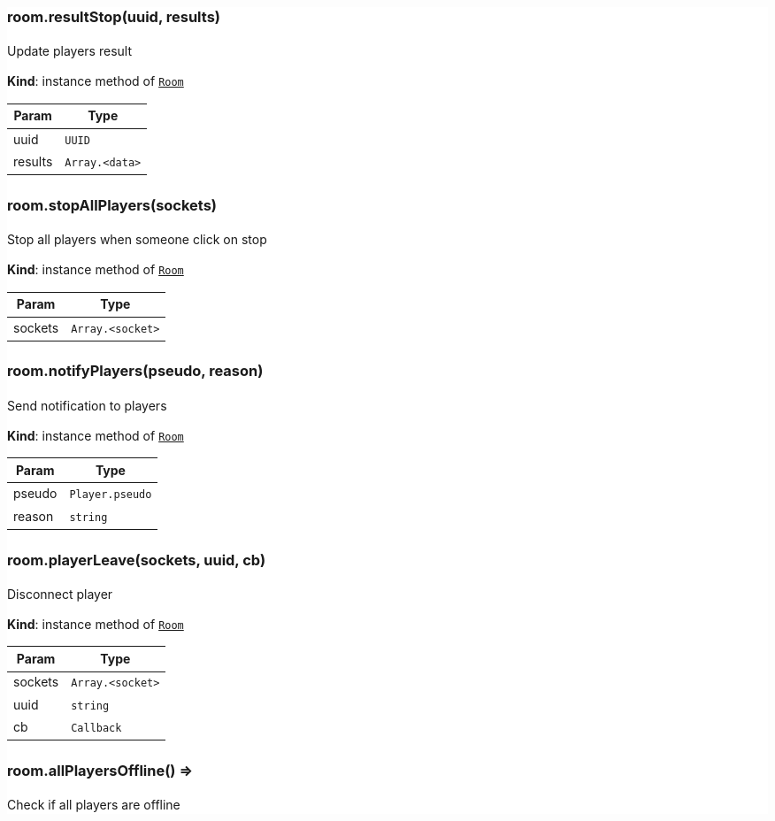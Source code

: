 ### room.resultStop(uuid, results)
Update players result

**Kind**: instance method of [<code>Room</code>](#Room)  

| Param | Type |
| --- | --- |
| uuid | <code>UUID</code> | 
| results | <code>Array.&lt;data&gt;</code> | 

<a name="Room+stopAllPlayers"></a>

### room.stopAllPlayers(sockets)
Stop all players when someone click on stop

**Kind**: instance method of [<code>Room</code>](#Room)  

| Param | Type |
| --- | --- |
| sockets | <code>Array.&lt;socket&gt;</code> | 

<a name="Room+notifyPlayers"></a>

### room.notifyPlayers(pseudo, reason)
Send notification to players

**Kind**: instance method of [<code>Room</code>](#Room)  

| Param | Type |
| --- | --- |
| pseudo | <code>Player.pseudo</code> | 
| reason | <code>string</code> | 

<a name="Room+playerLeave"></a>

### room.playerLeave(sockets, uuid, cb)
Disconnect player

**Kind**: instance method of [<code>Room</code>](#Room)  

| Param | Type |
| --- | --- |
| sockets | <code>Array.&lt;socket&gt;</code> | 
| uuid | <code>string</code> | 
| cb | <code>Callback</code> | 

<a name="Room+allPlayersOffline"></a>

### room.allPlayersOffline() ⇒
Check if all players are offline
